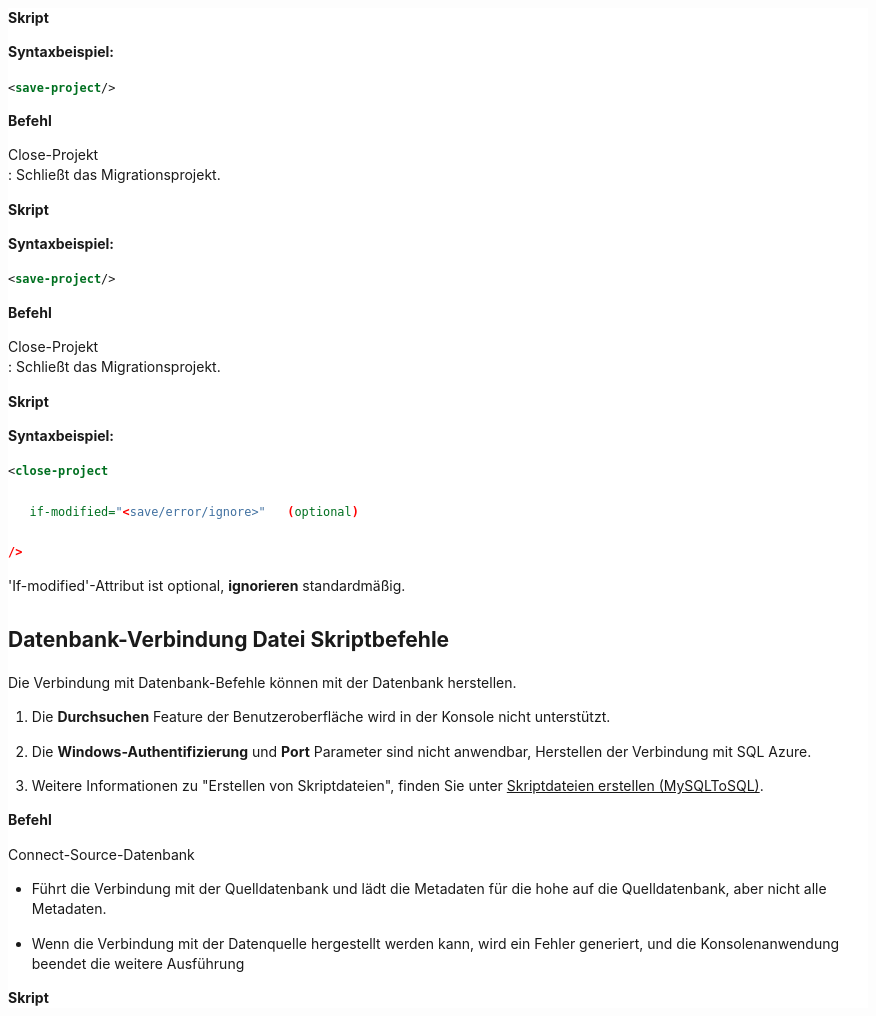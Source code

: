 **Skript**  
  
**Syntaxbeispiel:**  
  
```xml  
<save-project/>  
```  
**Befehl**  
  
Close-Projekt  
                  : Schließt das Migrationsprojekt.  
  
**Skript**  
  
**Syntaxbeispiel:**  
  
```xml  
<save-project/>  
```  
**Befehl**  
  
Close-Projekt  
                  : Schließt das Migrationsprojekt.  
  
**Skript**  
  
**Syntaxbeispiel:**  
  
```xml  
<close-project  
  
   if-modified="<save/error/ignore>"   (optional)  
  
/>  
```  
'If-modified'-Attribut ist optional, **ignorieren** standardmäßig.  
  
## <a name="database-connection-script-file-commands"></a>Datenbank-Verbindung Datei Skriptbefehle  
Die Verbindung mit Datenbank-Befehle können mit der Datenbank herstellen.  
  
1.  Die **Durchsuchen** Feature der Benutzeroberfläche wird in der Konsole nicht unterstützt.  
  
2.  Die **Windows-Authentifizierung** und **Port** Parameter sind nicht anwendbar, Herstellen der Verbindung mit SQL Azure.  
  
3.  Weitere Informationen zu "Erstellen von Skriptdateien", finden Sie unter [Skriptdateien erstellen &#40;MySQLToSQL&#41;](../../ssma/mysql/creating-script-files-mysqltosql.md).  
  
**Befehl**  
  
Connect-Source-Datenbank  
  
-   Führt die Verbindung mit der Quelldatenbank und lädt die Metadaten für die hohe auf die Quelldatenbank, aber nicht alle Metadaten.  
  
-   Wenn die Verbindung mit der Datenquelle hergestellt werden kann, wird ein Fehler generiert, und die Konsolenanwendung beendet die weitere Ausführung  
  
**Skript**  
  